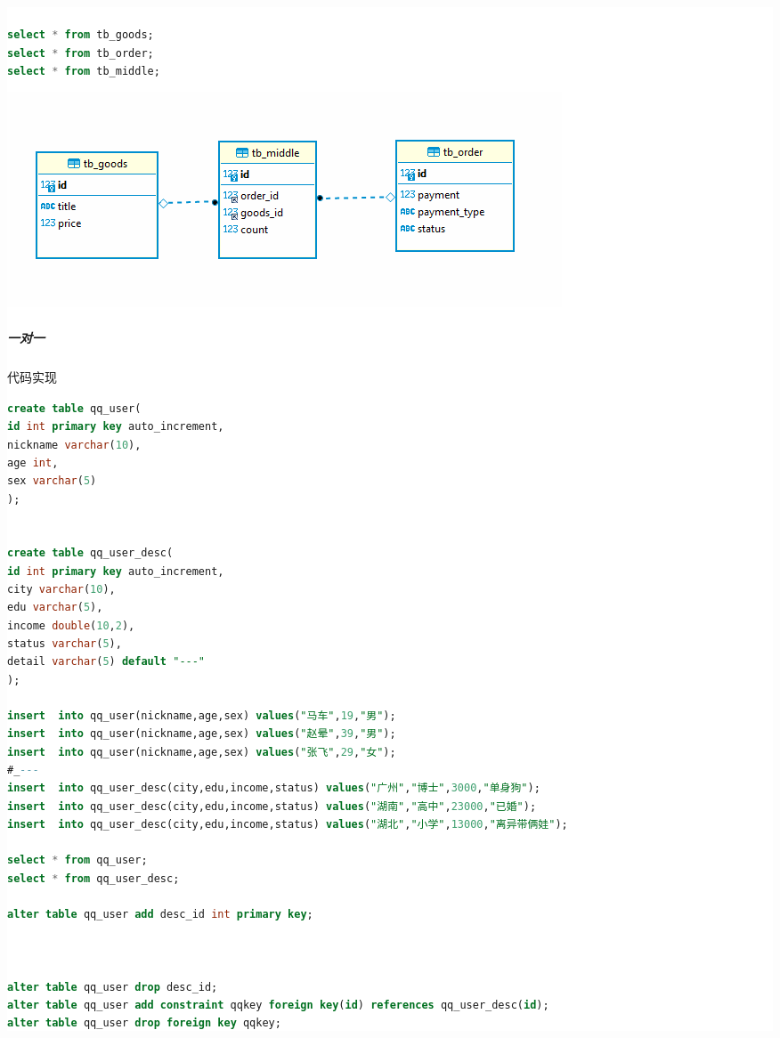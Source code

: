 ```sql

select * from tb_goods;
select * from tb_order;
select * from tb_middle;
```

![PixPin12-19_12-49-22](JavaWeb/PixPin12-19_12-49-22.gif) 

##### 一对一

代码实现

```sql
create table qq_user(
id int primary key auto_increment,
nickname varchar(10),
age int,
sex varchar(5)
);


create table qq_user_desc(
id int primary key auto_increment,
city varchar(10),
edu varchar(5),
income double(10,2),
status varchar(5),
detail varchar(5) default "---"
);

insert  into qq_user(nickname,age,sex) values("马车",19,"男");
insert  into qq_user(nickname,age,sex) values("赵晕",39,"男");
insert  into qq_user(nickname,age,sex) values("张飞",29,"女");
#_---
insert  into qq_user_desc(city,edu,income,status) values("广州","博士",3000,"单身狗");
insert  into qq_user_desc(city,edu,income,status) values("湖南","高中",23000,"已婚");
insert  into qq_user_desc(city,edu,income,status) values("湖北","小学",13000,"离异带俩娃");

select * from qq_user;
select * from qq_user_desc;

alter table qq_user add desc_id int primary key;



alter table qq_user drop desc_id;
alter table qq_user add constraint qqkey foreign key(id) references qq_user_desc(id);
alter table qq_user drop foreign key qqkey;
```
